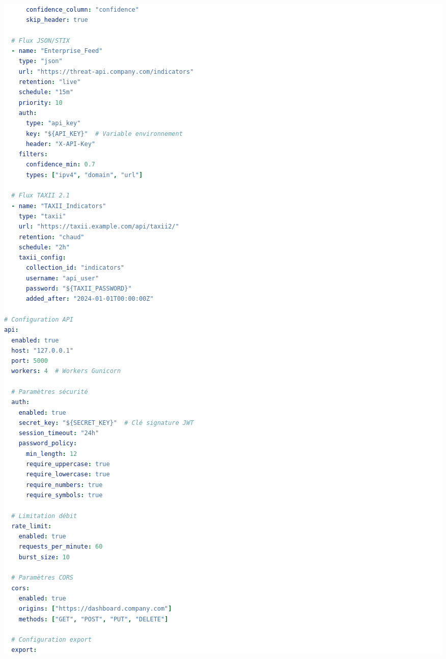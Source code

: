 ```yaml
      confidence_column: "confidence"
      skip_header: true

  # Flux JSON/STIX
  - name: "Enterprise_Feed"
    type: "json"
    url: "https://threat-api.company.com/indicators"
    retention: "live"
    schedule: "15m"
    priority: 10
    auth:
      type: "api_key"
      key: "${API_KEY}"  # Variable environnement
      header: "X-API-Key"
    filters:
      confidence_min: 0.7
      types: ["ipv4", "domain", "url"]

  # Flux TAXII 2.1
  - name: "TAXII_Indicators"
    type: "taxii"
    url: "https://taxii.example.com/api/taxii2/"
    retention: "chaud"
    schedule: "2h"
    taxii_config:
      collection_id: "indicators"
      username: "api_user"
      password: "${TAXII_PASSWORD}"
      added_after: "2024-01-01T00:00:00Z"

# Configuration API
api:
  enabled: true
  host: "127.0.0.1"
  port: 5000
  workers: 4  # Workers Gunicorn
  
  # Paramètres sécurité
  auth:
    enabled: true
    secret_key: "${SECRET_KEY}"  # Clé signature JWT
    session_timeout: "24h"
    password_policy:
      min_length: 12
      require_uppercase: true
      require_lowercase: true
      require_numbers: true
      require_symbols: true
    
  # Limitation débit
  rate_limit:
    enabled: true
    requests_per_minute: 60
    burst_size: 10
    
  # Paramètres CORS
  cors:
    enabled: true
    origins: ["https://dashboard.company.com"]
    methods: ["GET", "POST", "PUT", "DELETE"]
    
  # Configuration export
  export:
```
